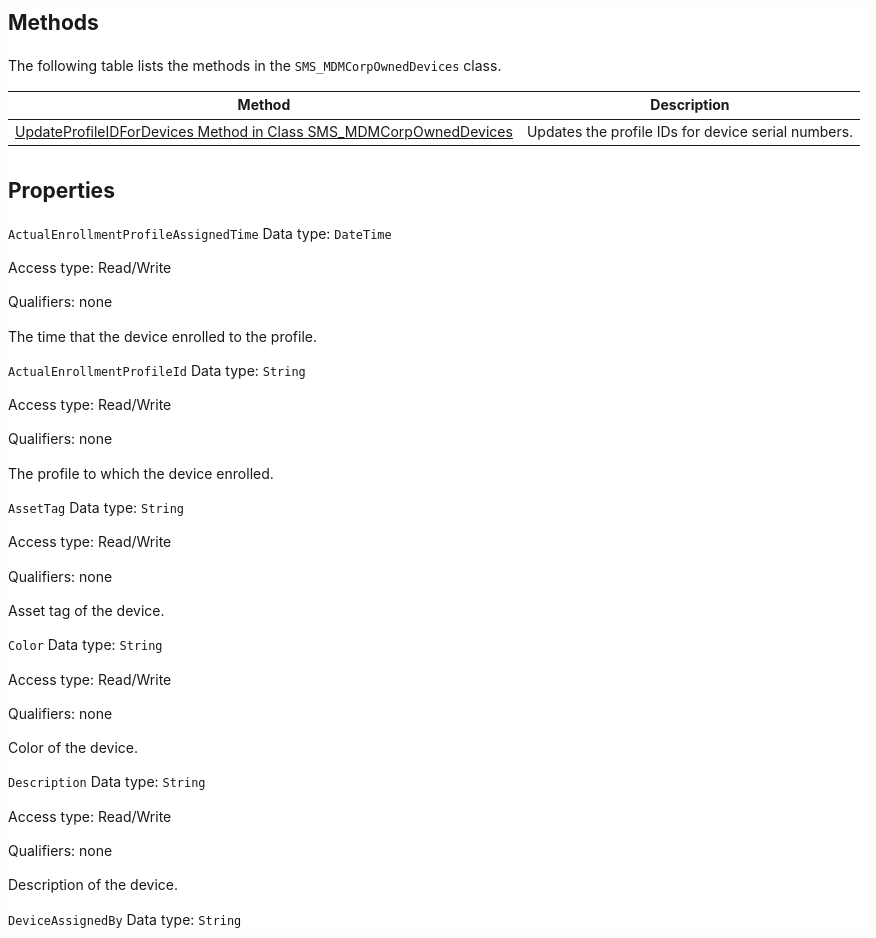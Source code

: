 ```
```

## Methods
 The following table lists the methods in the `SMS_MDMCorpOwnedDevices` class.

|Method|Description|
|------------|-----------------|
|[UpdateProfileIDForDevices Method in Class SMS_MDMCorpOwnedDevices](../../../develop/reference/mdm/updateprofileidfordevices-method-in-class-sms_mdmcorpowneddevices.md)|Updates the profile IDs for device serial numbers.|

## Properties
 `ActualEnrollmentProfileAssignedTime`
 Data type: `DateTime`

 Access type: Read/Write

 Qualifiers: none

 The time that the device enrolled to the profile.

 `ActualEnrollmentProfileId`
 Data type: `String`

 Access type: Read/Write

 Qualifiers: none

 The profile to which the device enrolled.

 `AssetTag`
 Data type: `String`

 Access type: Read/Write

 Qualifiers: none

 Asset tag of the device.

 `Color`
 Data type: `String`

 Access type: Read/Write

 Qualifiers: none

 Color of the device.

 `Description`
 Data type: `String`

 Access type: Read/Write

 Qualifiers: none

 Description of the device.

 `DeviceAssignedBy`
 Data type: `String`
